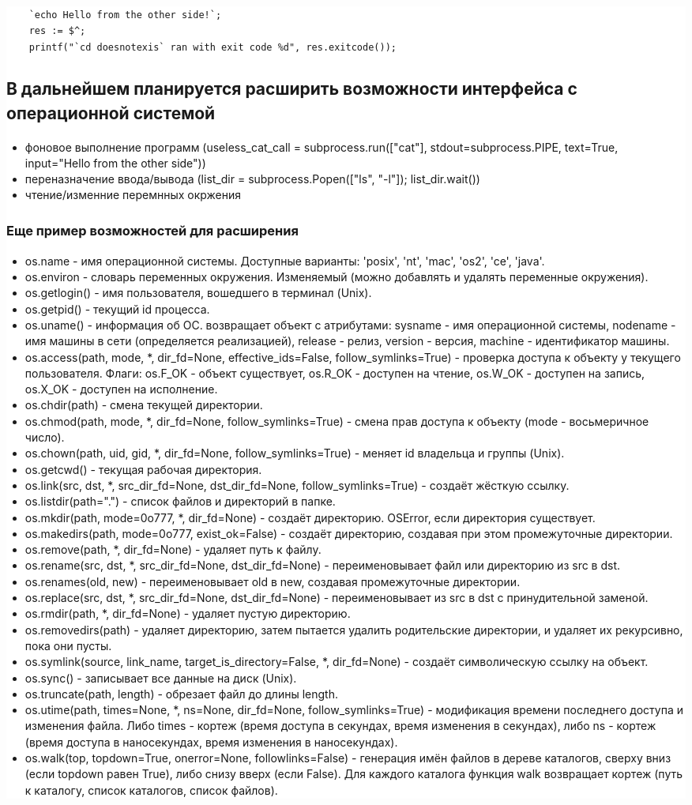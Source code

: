 
```
    `echo Hello from the other side!`;
    res := $^;
    printf("`cd doesnotexis` ran with exit code %d", res.exitcode());
```






## В дальнейшем планируется расширить возможности интерфейса с операционной системой

- фоновое выполнение программ (useless_cat_call = subprocess.run(["cat"], stdout=subprocess.PIPE, text=True, input="Hello from the other side"))
- переназначение ввода/вывода (list_dir = subprocess.Popen(["ls", "-l"]); list_dir.wait())
- чтение/изменние перемнных окржения

### Еще пример возможностей для расширения
- os.name - имя операционной системы. Доступные варианты: 'posix', 'nt', 'mac', 'os2', 'ce', 'java'.
- os.environ - словарь переменных окружения. Изменяемый (можно добавлять и удалять переменные окружения).
- os.getlogin() - имя пользователя, вошедшего в терминал (Unix).
- os.getpid() - текущий id процесса.
- os.uname() - информация об ОС. возвращает объект с атрибутами: sysname - имя операционной системы, nodename - имя машины в сети (определяется реализацией), release - релиз, version - версия, machine - идентификатор машины.
- os.access(path, mode, *, dir_fd=None, effective_ids=False, follow_symlinks=True) - проверка доступа к объекту у текущего пользователя. Флаги: os.F_OK - объект существует, os.R_OK - доступен на чтение, os.W_OK - доступен на запись, os.X_OK - доступен на исполнение.
- os.chdir(path) - смена текущей директории.
- os.chmod(path, mode, *, dir_fd=None, follow_symlinks=True) - смена прав доступа к объекту (mode - восьмеричное число).
- os.chown(path, uid, gid, *, dir_fd=None, follow_symlinks=True) - меняет id владельца и группы (Unix).
- os.getcwd() - текущая рабочая директория.
- os.link(src, dst, *, src_dir_fd=None, dst_dir_fd=None, follow_symlinks=True) - создаёт жёсткую ссылку.
- os.listdir(path=".") - список файлов и директорий в папке.
- os.mkdir(path, mode=0o777, *, dir_fd=None) - создаёт директорию. OSError, если директория существует.
- os.makedirs(path, mode=0o777, exist_ok=False) - создаёт директорию, создавая при этом промежуточные директории.
- os.remove(path, *, dir_fd=None) - удаляет путь к файлу.
- os.rename(src, dst, *, src_dir_fd=None, dst_dir_fd=None) - переименовывает файл или директорию из src в dst.
- os.renames(old, new) - переименовывает old в new, создавая промежуточные директории.
- os.replace(src, dst, *, src_dir_fd=None, dst_dir_fd=None) - переименовывает из src в dst с принудительной заменой.
- os.rmdir(path, *, dir_fd=None) - удаляет пустую директорию.
- os.removedirs(path) - удаляет директорию, затем пытается удалить родительские директории, и удаляет их рекурсивно, пока они пусты.
- os.symlink(source, link_name, target_is_directory=False, *, dir_fd=None) - создаёт символическую ссылку на объект.
- os.sync() - записывает все данные на диск (Unix).
- os.truncate(path, length) - обрезает файл до длины length.
- os.utime(path, times=None, *, ns=None, dir_fd=None, follow_symlinks=True) - модификация времени последнего доступа и изменения файла. Либо times - кортеж (время доступа в секундах, время изменения в секундах), либо ns - кортеж (время доступа в наносекундах, время изменения в наносекундах).
- os.walk(top, topdown=True, onerror=None, followlinks=False) - генерация имён файлов в дереве каталогов, сверху вниз (если topdown равен True), либо снизу вверх (если False). Для каждого каталога функция walk возвращает кортеж (путь к каталогу, список каталогов, список файлов).